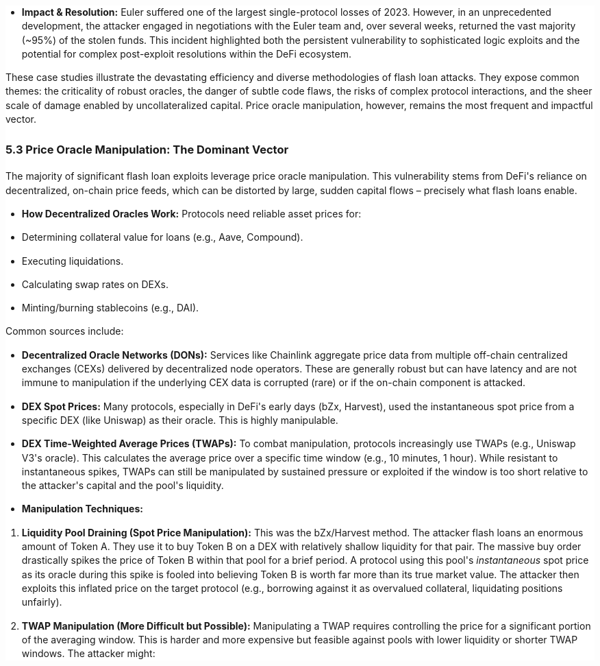 *   **Impact & Resolution:** Euler suffered one of the largest single-protocol losses of 2023. However, in an unprecedented development, the attacker engaged in negotiations with the Euler team and, over several weeks, returned the vast majority (~95%) of the stolen funds. This incident highlighted both the persistent vulnerability to sophisticated logic exploits and the potential for complex post-exploit resolutions within the DeFi ecosystem.

These case studies illustrate the devastating efficiency and diverse methodologies of flash loan attacks. They expose common themes: the criticality of robust oracles, the danger of subtle code flaws, the risks of complex protocol interactions, and the sheer scale of damage enabled by uncollateralized capital. Price oracle manipulation, however, remains the most frequent and impactful vector.

### 5.3 Price Oracle Manipulation: The Dominant Vector

The majority of significant flash loan exploits leverage price oracle manipulation. This vulnerability stems from DeFi's reliance on decentralized, on-chain price feeds, which can be distorted by large, sudden capital flows – precisely what flash loans enable.

*   **How Decentralized Oracles Work:** Protocols need reliable asset prices for:

*   Determining collateral value for loans (e.g., Aave, Compound).

*   Executing liquidations.

*   Calculating swap rates on DEXs.

*   Minting/burning stablecoins (e.g., DAI).

Common sources include:

*   **Decentralized Oracle Networks (DONs):** Services like Chainlink aggregate price data from multiple off-chain centralized exchanges (CEXs) delivered by decentralized node operators. These are generally robust but can have latency and are not immune to manipulation if the underlying CEX data is corrupted (rare) or if the on-chain component is attacked.

*   **DEX Spot Prices:** Many protocols, especially in DeFi's early days (bZx, Harvest), used the instantaneous spot price from a specific DEX (like Uniswap) as their oracle. This is highly manipulable.

*   **DEX Time-Weighted Average Prices (TWAPs):** To combat manipulation, protocols increasingly use TWAPs (e.g., Uniswap V3's oracle). This calculates the average price over a specific time window (e.g., 10 minutes, 1 hour). While resistant to instantaneous spikes, TWAPs can still be manipulated by sustained pressure or exploited if the window is too short relative to the attacker's capital and the pool's liquidity.

*   **Manipulation Techniques:**

1.  **Liquidity Pool Draining (Spot Price Manipulation):** This was the bZx/Harvest method. The attacker flash loans an enormous amount of Token A. They use it to buy Token B on a DEX with relatively shallow liquidity for that pair. The massive buy order drastically spikes the price of Token B within that pool for a brief period. A protocol using this pool's *instantaneous* spot price as its oracle during this spike is fooled into believing Token B is worth far more than its true market value. The attacker then exploits this inflated price on the target protocol (e.g., borrowing against it as overvalued collateral, liquidating positions unfairly).

2.  **TWAP Manipulation (More Difficult but Possible):** Manipulating a TWAP requires controlling the price for a significant portion of the averaging window. This is harder and more expensive but feasible against pools with lower liquidity or shorter TWAP windows. The attacker might:
